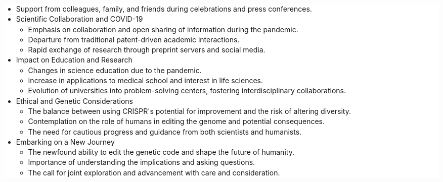   - Support from colleagues, family, and friends during celebrations and press conferences.
- Scientific Collaboration and COVID-19
  - Emphasis on collaboration and open sharing of information during the pandemic.
  - Departure from traditional patent-driven academic interactions.
  - Rapid exchange of research through preprint servers and social media.
- Impact on Education and Research
  - Changes in science education due to the pandemic.
  - Increase in applications to medical school and interest in life sciences.
  - Evolution of universities into problem-solving centers, fostering interdisciplinary collaborations.
- Ethical and Genetic Considerations
  - The balance between using CRISPR's potential for improvement and the risk of altering diversity.
  - Contemplation on the role of humans in editing the genome and potential consequences.
  - The need for cautious progress and guidance from both scientists and humanists.
- Embarking on a New Journey
  - The newfound ability to edit the genetic code and shape the future of humanity.
  - Importance of understanding the implications and asking questions.
  - The call for joint exploration and advancement with care and consideration.

